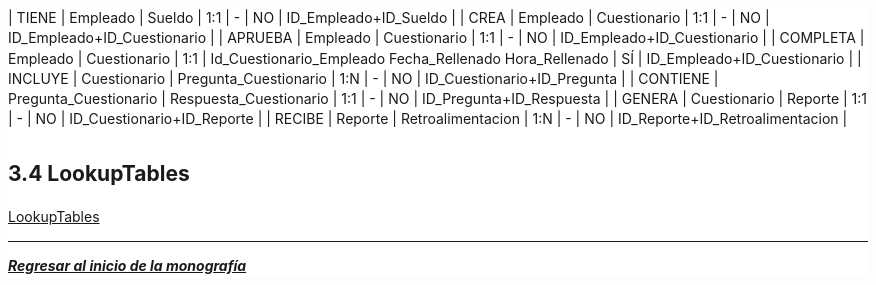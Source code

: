 |        TIENE        |          Empleado          |           Sueldo           |        1:1       |                            -                            |          NO          |           ID_Empleado+ID_Sueldo           |
|       CREA     |          Empleado          |        Cuestionario        |        1:1       | - |          NO          |        ID_Empleado+ID_Cuestionario        |
|       APRUEBA      |          Empleado          |        Cuestionario        |        1:1       | - |          NO          |        ID_Empleado+ID_Cuestionario        |
|       COMPLETA      |          Empleado          |        Cuestionario        |        1:1       | Id_Cuestionario_Empleado Fecha_Rellenado Hora_Rellenado |          SÍ          |        ID_Empleado+ID_Cuestionario        |
|       INCLUYE       |        Cuestionario        |    Pregunta_Cuestionario   |        1:N       |                            -                            |          NO          |        ID_Cuestionario+ID_Pregunta        |
|       CONTIENE      |    Pregunta_Cuestionario   |   Respuesta_Cuestionario   |        1:1       |                            -                            |          NO          |          ID_Pregunta+ID_Respuesta         |
|        GENERA       |        Cuestionario        |           Reporte          |        1:1       |                            -                            |          NO          |         ID_Cuestionario+ID_Reporte        |
|        RECIBE       |           Reporte          |      Retroalimentacion     |        1:N       |                            -                            |          NO          |      ID_Reporte+ID_Retroalimentacion      |

## 3.4 LookupTables
[LookupTables](LookupTables.md)

---
***[Regresar al inicio de la monografía](../Monografia.md)***
